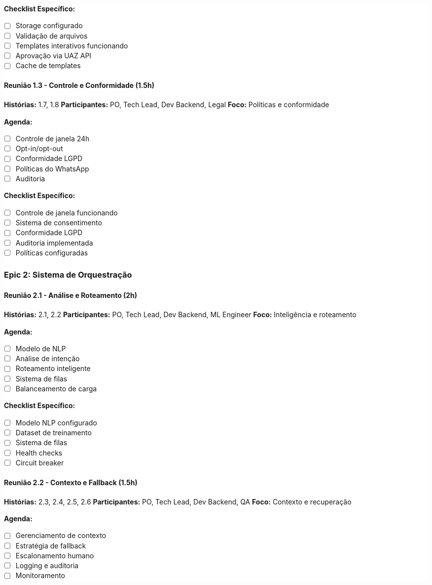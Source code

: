 **Checklist Específico:**
- [ ] Storage configurado
- [ ] Validação de arquivos
- [ ] Templates interativos funcionando
- [ ] Aprovação via UAZ API
- [ ] Cache de templates

#### **Reunião 1.3 - Controle e Conformidade (1.5h)**
**Histórias:** 1.7, 1.8
**Participantes:** PO, Tech Lead, Dev Backend, Legal
**Foco:** Políticas e conformidade

**Agenda:**
- [ ] Controle de janela 24h
- [ ] Opt-in/opt-out
- [ ] Conformidade LGPD
- [ ] Políticas do WhatsApp
- [ ] Auditoria

**Checklist Específico:**
- [ ] Controle de janela funcionando
- [ ] Sistema de consentimento
- [ ] Conformidade LGPD
- [ ] Auditoria implementada
- [ ] Políticas configuradas

### **Epic 2: Sistema de Orquestração**

#### **Reunião 2.1 - Análise e Roteamento (2h)**
**Histórias:** 2.1, 2.2
**Participantes:** PO, Tech Lead, Dev Backend, ML Engineer
**Foco:** Inteligência e roteamento

**Agenda:**
- [ ] Modelo de NLP
- [ ] Análise de intenção
- [ ] Roteamento inteligente
- [ ] Sistema de filas
- [ ] Balanceamento de carga

**Checklist Específico:**
- [ ] Modelo NLP configurado
- [ ] Dataset de treinamento
- [ ] Sistema de filas
- [ ] Health checks
- [ ] Circuit breaker

#### **Reunião 2.2 - Contexto e Fallback (1.5h)**
**Histórias:** 2.3, 2.4, 2.5, 2.6
**Participantes:** PO, Tech Lead, Dev Backend, QA
**Foco:** Contexto e recuperação

**Agenda:**
- [ ] Gerenciamento de contexto
- [ ] Estratégia de fallback
- [ ] Escalonamento humano
- [ ] Logging e auditoria
- [ ] Monitoramento

